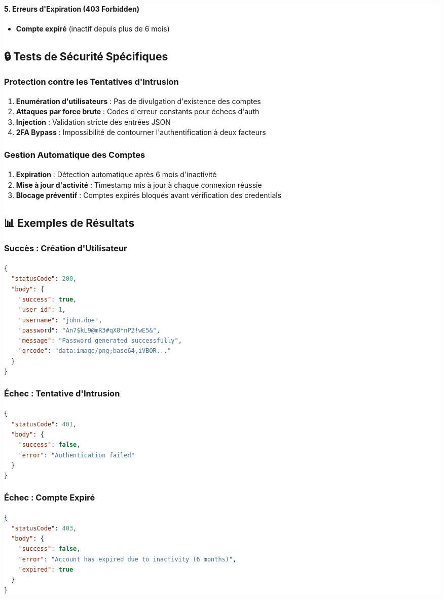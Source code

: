 #### 5. Erreurs d'Expiration (403 Forbidden)
- **Compte expiré** (inactif depuis plus de 6 mois)

## 🔒 Tests de Sécurité Spécifiques

### Protection contre les Tentatives d'Intrusion
1. **Enumération d'utilisateurs** : Pas de divulgation d'existence des comptes
2. **Attaques par force brute** : Codes d'erreur constants pour échecs d'auth
3. **Injection** : Validation stricte des entrées JSON
4. **2FA Bypass** : Impossibilité de contourner l'authentification à deux facteurs

### Gestion Automatique des Comptes
1. **Expiration** : Détection automatique après 6 mois d'inactivité
2. **Mise à jour d'activité** : Timestamp mis à jour à chaque connexion réussie
3. **Blocage préventif** : Comptes expirés bloqués avant vérification des credentials

## 📊 Exemples de Résultats

### Succès : Création d'Utilisateur
```json
{
  "statusCode": 200,
  "body": {
    "success": true,
    "user_id": 1,
    "username": "john.doe",
    "password": "An7$kL9@mR3#qX8*nP2!wE5&",
    "message": "Password generated successfully",
    "qrcode": "data:image/png;base64,iVBOR..."
  }
}
```

### Échec : Tentative d'Intrusion
```json
{
  "statusCode": 401,
  "body": {
    "success": false,
    "error": "Authentication failed"
  }
}
```

### Échec : Compte Expiré
```json
{
  "statusCode": 403,
  "body": {
    "success": false,
    "error": "Account has expired due to inactivity (6 months)",
    "expired": true
  }
}
```

